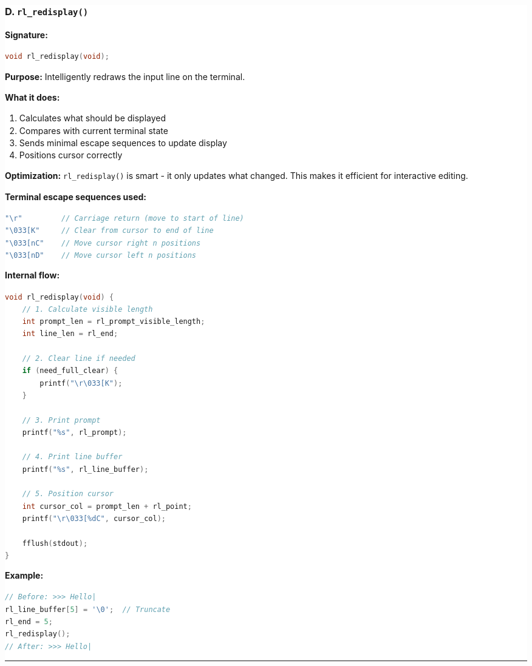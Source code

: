 ### D. `rl_redisplay()`

**Signature:**
```c
void rl_redisplay(void);
```

**Purpose:**
Intelligently redraws the input line on the terminal.

**What it does:**
1. Calculates what should be displayed
2. Compares with current terminal state
3. Sends minimal escape sequences to update display
4. Positions cursor correctly

**Optimization:**
`rl_redisplay()` is smart - it only updates what changed. This makes it efficient for interactive editing.

**Terminal escape sequences used:**
```c
"\r"         // Carriage return (move to start of line)
"\033[K"     // Clear from cursor to end of line
"\033[nC"    // Move cursor right n positions
"\033[nD"    // Move cursor left n positions
```

**Internal flow:**
```c
void rl_redisplay(void) {
    // 1. Calculate visible length
    int prompt_len = rl_prompt_visible_length;
    int line_len = rl_end;
    
    // 2. Clear line if needed
    if (need_full_clear) {
        printf("\r\033[K");
    }
    
    // 3. Print prompt
    printf("%s", rl_prompt);
    
    // 4. Print line buffer
    printf("%s", rl_line_buffer);
    
    // 5. Position cursor
    int cursor_col = prompt_len + rl_point;
    printf("\r\033[%dC", cursor_col);
    
    fflush(stdout);
}
```

**Example:**
```c
// Before: >>> Hello|
rl_line_buffer[5] = '\0';  // Truncate
rl_end = 5;
rl_redisplay();
// After: >>> Hello|
```

---